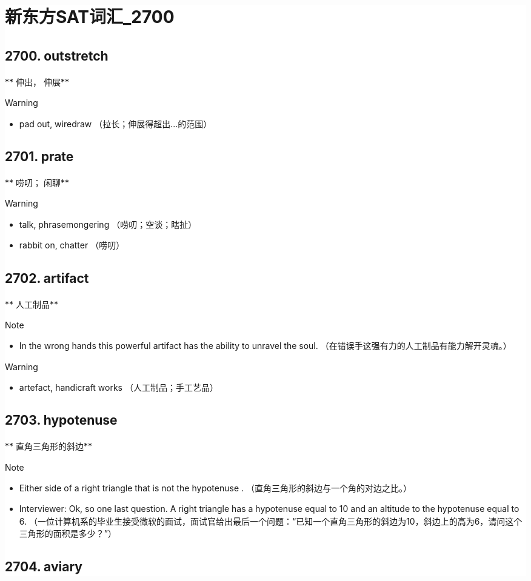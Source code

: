 # 新东方SAT词汇_2700

## 2700. outstretch

** 伸出， 伸展**

> [!WARNING]
>
> - pad out, wiredraw （拉长；伸展得超出...的范围）
>

## 2701. prate

** 唠叨； 闲聊**

> [!WARNING]
>
> - talk, phrasemongering （唠叨；空谈；瞎扯）
>
> - rabbit on, chatter （唠叨）
>

## 2702. artifact

** 人工制品**

> [!NOTE]
>
> - In the wrong hands this powerful artifact has the ability to unravel the soul. （在错误手这强有力的人工制品有能力解开灵魂。）
>

> [!WARNING]
>
> - artefact, handicraft works （人工制品；手工艺品）
>

## 2703. hypotenuse

** 直角三角形的斜边**

> [!NOTE]
>
> - Either side of a right triangle that is not the hypotenuse . （直角三角形的斜边与一个角的对边之比。）
>
> - Interviewer: Ok, so one last question. A right triangle has a hypotenuse equal to 10 and an altitude to the hypotenuse equal to 6. （一位计算机系的毕业生接受微软的面试，面试官给出最后一个问题：“已知一个直角三角形的斜边为10，斜边上的高为6，请问这个三角形的面积是多少？”）
>

## 2704. aviary
